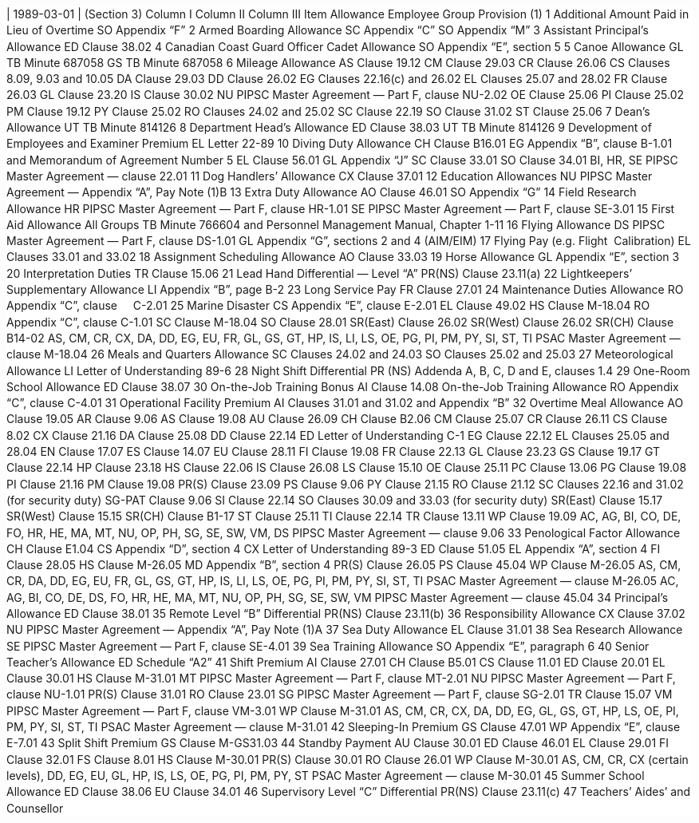 | 1989-03-01 | (Section 3) Column I Column II Column III Item Allowance Employee Group Provision (1) 1 Additional Amount Paid in Lieu of Overtime SO Appendix “F” 2 Armed Boarding Allowance SC Appendix “C” SO Appendix “M” 3 Assistant Principal’s Allowance ED Clause 38.02 4 Canadian Coast Guard Officer Cadet Allowance SO Appendix “E”, section 5 5 Canoe Allowance GL TB Minute 687058 GS TB Minute 687058 6 Mileage Allowance AS Clause 19.12 CM Clause 29.03 CR Clause 26.06 CS Clauses 8.09, 9.03 and 10.05 DA Clause 29.03 DD Clause 26.02 EG Clauses 22.16(c) and 26.02 EL Clauses 25.07 and 28.02 FR Clause 26.03 GL Clause 23.20 IS Clause 30.02 NU PIPSC Master Agreement — Part F, clause NU-2.02 OE Clause 25.06 PI Clause 25.02 PM Clause 19.12 PY Clause 25.02 RO Clauses 24.02 and 25.02 SC Clause 22.19 SO Clause 31.02 ST Clause 25.06 7 Dean’s Allowance UT TB Minute 814126 8 Department Head’s Allowance ED Clause 38.03 UT TB Minute 814126 9 Development of Employees and Examiner Premium EL Letter 22-89 10 Diving Duty Allowance CH Clause B16.01 EG Appendix “B”, clause B-1.01 and Memorandum of Agreement Number 5 EL Clause 56.01 GL Appendix “J” SC Clause 33.01 SO Clause 34.01 BI, HR, SE PIPSC Master Agreement — clause 22.01 11 Dog Handlers’ Allowance CX Clause 37.01 12 Education Allowances NU PIPSC Master Agreement — Appendix “A”, Pay Note (1)B 13 Extra Duty Allowance AO Clause 46.01 SO Appendix “G” 14 Field Research Allowance HR PIPSC Master Agreement — Part F, clause HR-1.01 SE PIPSC Master Agreement — Part F, clause SE-3.01 15 First Aid Allowance All Groups TB Minute 766604 and Personnel Management Manual, Chapter 1-11 16 Flying Allowance DS PIPSC Master Agreement — Part F, clause DS-1.01 GL Appendix “G”, sections 2 and 4 (AIM/EIM) 17 Flying Pay (e.g. Flight  Calibration) EL Clauses 33.01 and 33.02 18 Assignment Scheduling Allowance AO Clause 33.03 19 Horse Allowance GL Appendix “E”, section 3 20 Interpretation Duties TR Clause 15.06 21 Lead Hand Differential — Level “A” PR(NS) Clause 23.11(a) 22 Lightkeepers’ Supplementary Allowance LI Appendix “B”, page B-2 23 Long Service Pay FR Clause 27.01 24 Maintenance Duties Allowance RO Appendix “C”, clause     C-2.01 25 Marine Disaster CS Appendix “E”, clause E-2.01 EL Clause 49.02 HS Clause M-18.04 RO Appendix “C”, clause C-1.01 SC Clause M-18.04 SO Clause 28.01 SR(East) Clause 26.02 SR(West) Clause 26.02 SR(CH) Clause B14-02 AS, CM, CR, CX, DA, DD, EG, EU, FR, GL, GS, GT, HP, IS, LI, LS, OE, PG, PI, PM, PY, SI, ST, TI PSAC Master Agreement — clause M-18.04 26 Meals and Quarters Allowance SC Clauses 24.02 and 24.03 SO Clauses 25.02 and 25.03 27 Meteorological Allowance LI Letter of Understanding 89-6 28 Night Shift Differential PR (NS) Addenda A, B, C, D and E, clauses 1.4 29 One-Room School Allowance ED Clause 38.07 30 On-the-Job Training Bonus AI Clause 14.08 On-the-Job Training Allowance RO Appendix “C”, clause C-4.01 31 Operational Facility Premium AI Clauses 31.01 and 31.02 and Appendix “B” 32 Overtime Meal Allowance AO Clause 19.05 AR Clause 9.06 AS Clause 19.08 AU Clause 26.09 CH Clause B2.06 CM Clause 25.07 CR Clause 26.11 CS Clause 8.02 CX Clause 21.16 DA Clause 25.08 DD Clause 22.14 ED Letter of Understanding C-1 EG Clause 22.12 EL Clauses 25.05 and 28.04 EN Clause 17.07 ES Clause 14.07 EU Clause 28.11 FI Clause 19.08 FR Clause 22.13 GL Clause 23.23 GS Clause 19.17 GT Clause 22.14 HP Clause 23.18 HS Clause 22.06 IS Clause 26.08 LS Clause 15.10 OE Clause 25.11 PC Clause 13.06 PG Clause 19.08 PI Clause 21.16 PM Clause 19.08 PR(S) Clause 23.09 PS Clause 9.06 PY Clause 21.15 RO Clause 21.12 SC Clauses 22.16 and 31.02 (for security duty) SG-PAT Clause 9.06 SI Clause 22.14 SO Clauses 30.09 and 33.03 (for security duty) SR(East) Clause 15.17 SR(West) Clause 15.15 SR(CH) Clause B1-17 ST Clause 25.11 TI Clause 22.14 TR Clause 13.11 WP Clause 19.09 AC, AG, BI, CO, DE, FO, HR, HE, MA, MT, NU, OP, PH, SG, SE, SW, VM, DS PIPSC Master Agreement — clause 9.06 33 Penological Factor Allowance CH Clause E1.04 CS Appendix “D”, section 4 CX Letter of Understanding 89-3 ED Clause 51.05 EL Appendix “A”, section 4 FI Clause 28.05 HS Clause M-26.05 MD Appendix “B”, section 4 PR(S) Clause 26.05 PS Clause 45.04 WP Clause M-26.05 AS, CM, CR, DA, DD, EG, EU, FR, GL, GS, GT, HP, IS, LI, LS, OE, PG, PI, PM, PY, SI, ST, TI PSAC Master Agreement — clause M-26.05 AC, AG, BI, CO, DE, DS, FO, HR, HE, MA, MT, NU, OP, PH, SG, SE, SW, VM PIPSC Master Agreement — clause 45.04 34 Principal’s Allowance ED Clause 38.01 35 Remote Level “B” Differential PR(NS) Clause 23.11(b) 36 Responsibility Allowance CX Clause 37.02 NU PIPSC Master Agreement — Appendix “A”, Pay Note (1)A 37 Sea Duty Allowance EL Clause 31.01 38 Sea Research Allowance SE PIPSC Master Agreement — Part F, clause SE-4.01 39 Sea Training Allowance SO Appendix “E”, paragraph 6 40 Senior Teacher’s Allowance ED Schedule “A2” 41 Shift Premium AI Clause 27.01 CH Clause B5.01 CS Clause 11.01 ED Clause 20.01 EL Clause 30.01 HS Clause M-31.01 MT PIPSC Master Agreement — Part F, clause MT-2.01 NU PIPSC Master Agreement — Part F, clause NU-1.01 PR(S) Clause 31.01 RO Clause 23.01 SG PIPSC Master Agreement — Part F, clause SG-2.01 TR Clause 15.07 VM PIPSC Master Agreement — Part F, clause VM-3.01 WP Clause M-31.01 AS, CM, CR, CX, DA, DD, EG, GL, GS, GT, HP, LS, OE, PI, PM, PY, SI, ST, TI PSAC Master Agreement — clause M-31.01 42 Sleeping-In Premium GS Clause 47.01 WP Appendix “E”, clause E-7.01 43 Split Shift Premium GS Clause M-GS31.03 44 Standby Payment AU Clause 30.01 ED Clause 46.01 EL Clause 29.01 FI Clause 32.01 FS Clause 8.01 HS Clause M-30.01 PR(S) Clause 30.01 RO Clause 26.01 WP Clause M-30.01 AS, CM, CR, CX (certain levels), DD, EG, EU, GL, HP, IS, LS, OE, PG, PI, PM, PY, ST PSAC Master Agreement — clause M-30.01 45 Summer School Allowance ED Clause 38.06 EU Clause 34.01 46 Supervisory Level “C” Differential PR(NS) Clause 23.11(c) 47 Teachers’ Aides’ and Counsellor